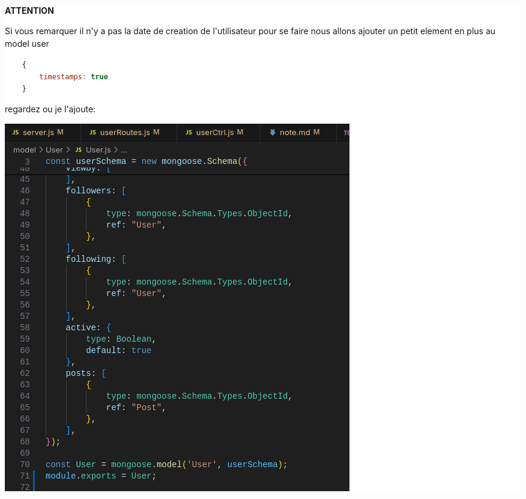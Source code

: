 **ATTENTION**

Si vous remarquer il n'y a pas la date de creation de l'utilisateur
pour se faire nous allons ajouter un petit element en plus au model user

```javascript
    {
        timestamps: true
    }
```

regardez ou je l'ajoute:

![ancien](readme-file/ancien.png)
